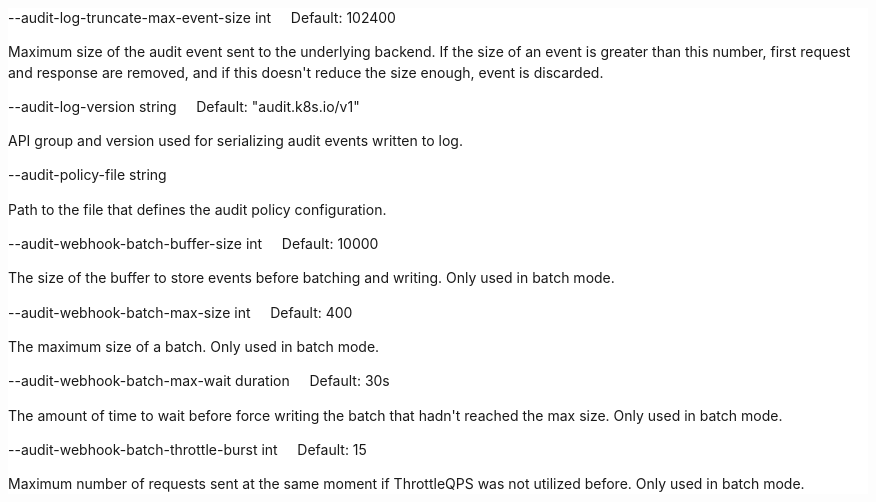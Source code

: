 <tr>
<td colspan="2">--audit-log-truncate-max-event-size int&nbsp;&nbsp;&nbsp;&nbsp;&nbsp;Default: 102400</td>
</tr>
<tr>
<td></td><td style="line-height: 130%; word-wrap: break-word;"><p>Maximum size of the audit event sent to the underlying backend. If the size of an event is greater than this number, first request and response are removed, and if this doesn't reduce the size enough, event is discarded.</p></td>
</tr>

<tr>
<td colspan="2">--audit-log-version string&nbsp;&nbsp;&nbsp;&nbsp;&nbsp;Default: "audit.k8s.io/v1"</td>
</tr>
<tr>
<td></td><td style="line-height: 130%; word-wrap: break-word;"><p>API group and version used for serializing audit events written to log.</p></td>
</tr>

<tr>
<td colspan="2">--audit-policy-file string</td>
</tr>
<tr>
<td></td><td style="line-height: 130%; word-wrap: break-word;"><p>Path to the file that defines the audit policy configuration.</p></td>
</tr>

<tr>
<td colspan="2">--audit-webhook-batch-buffer-size int&nbsp;&nbsp;&nbsp;&nbsp;&nbsp;Default: 10000</td>
</tr>
<tr>
<td></td><td style="line-height: 130%; word-wrap: break-word;"><p>The size of the buffer to store events before batching and writing. Only used in batch mode.</p></td>
</tr>

<tr>
<td colspan="2">--audit-webhook-batch-max-size int&nbsp;&nbsp;&nbsp;&nbsp;&nbsp;Default: 400</td>
</tr>
<tr>
<td></td><td style="line-height: 130%; word-wrap: break-word;"><p>The maximum size of a batch. Only used in batch mode.</p></td>
</tr>

<tr>
<td colspan="2">--audit-webhook-batch-max-wait duration&nbsp;&nbsp;&nbsp;&nbsp;&nbsp;Default: 30s</td>
</tr>
<tr>
<td></td><td style="line-height: 130%; word-wrap: break-word;"><p>The amount of time to wait before force writing the batch that hadn't reached the max size. Only used in batch mode.</p></td>
</tr>

<tr>
<td colspan="2">--audit-webhook-batch-throttle-burst int&nbsp;&nbsp;&nbsp;&nbsp;&nbsp;Default: 15</td>
</tr>
<tr>
<td></td><td style="line-height: 130%; word-wrap: break-word;"><p>Maximum number of requests sent at the same moment if ThrottleQPS was not utilized before. Only used in batch mode.</p></td>
</tr>
